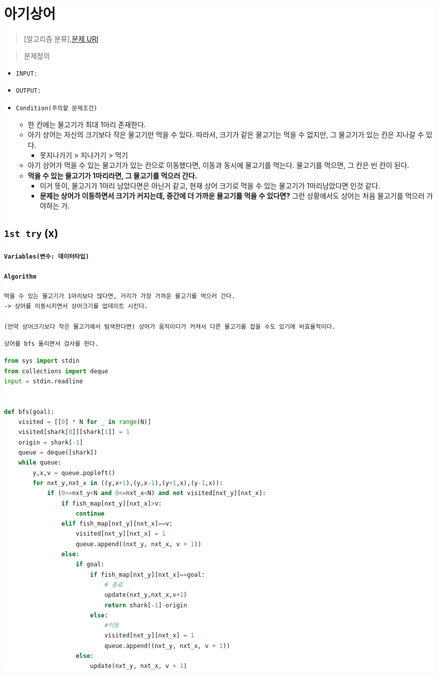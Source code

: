 # 아기상어

> [알고리즘 분류],[문제 URI](https://www.acmicpc.net/problem/16236)

> 문제정의

- `INPUT:`
- `OUTPUT:`

- `Condition(주의할 문제조건)`
     - 한 칸에는 물고기가 최대 1마리 존재한다.
     - 아기 상어는 자신의 크기보다 작은 물고기만 먹을 수 있다. 따라서, 크기가 같은 물고기는 먹을 수 없지만, 그 물고기가 있는 칸은 지나갈 수 있다.
        - 못지나가기 > 지나가기 > 먹기
    - 아기 상어가 먹을 수 있는 물고기가 있는 칸으로 이동했다면, 이동과 동시에 물고기를 먹는다. 물고기를 먹으면, 그 칸은 빈 칸이 된다.
    - **먹을 수 있는 물고기가 1마리라면, 그 물고기를 먹으러 간다.**
        - 이거 뜻이, 물고기가 1마리 남았다면은 아닌거 같고, 현재 상어 크기로 먹을 수 있는 물고기가 1마리남았다면 인것 같다.
        - **문제는 상어가 이동하면서 크기가 커지는데, 중간에 더 가까운 물고기를 먹을 수 있다면?** 그런 상황에서도 상어는 처음 물고기를 먹으러 가야하는 가.

## `1st try` (x)

#### `Variables(변수: 데이터타입)`
#### `Algorithm`

```
먹을 수 있는 물고기가 1마리보다 많다면, 거리가 가장 가까운 물고기를 먹으러 간다.
-> 상어를 이동시키면서 상어크기를 업데이트 시킨다.

(만약 상어크기보다 작은 물고기에서 탐색한다면) 상어가 움직이다가 커져서 다른 물고기를 잡을 수도 있기에 비효율적이다.
```

```
상어를 bfs 돌리면서 검사를 한다.
```
```python
from sys import stdin
from collections import deque
input = stdin.readline


def bfs(goal):
    visited = [[0] * N for _ in range(N)]
    visited[shark[0]][shark[1]] = 1
    origin = shark[-1]
    queue = deque([shark])
    while queue:
        y,x,v = queue.popleft()
        for nxt_y,nxt_x in ((y,x+1),(y,x-1),(y+1,x),(y-1,x)):
            if (0<=nxt_y<N and 0<=nxt_x<N) and not visited[nxt_y][nxt_x]:
                if fish_map[nxt_y][nxt_x]>v:
                    continue
                elif fish_map[nxt_y][nxt_x]==v:
                    visited[nxt_y][nxt_x] = 1
                    queue.append((nxt_y, nxt_x, v + 1))
                else:
                    if goal:
                        if fish_map[nxt_y][nxt_x]==goal:
                            # 종료
                            update(nxt_y,nxt_x,v+1)
                            return shark[-1]-origin
                        else:
                            #이동
                            visited[nxt_y][nxt_x] = 1
                            queue.append((nxt_y, nxt_x, v + 1))
                    else:
                        update(nxt_y, nxt_x, v + 1)
```